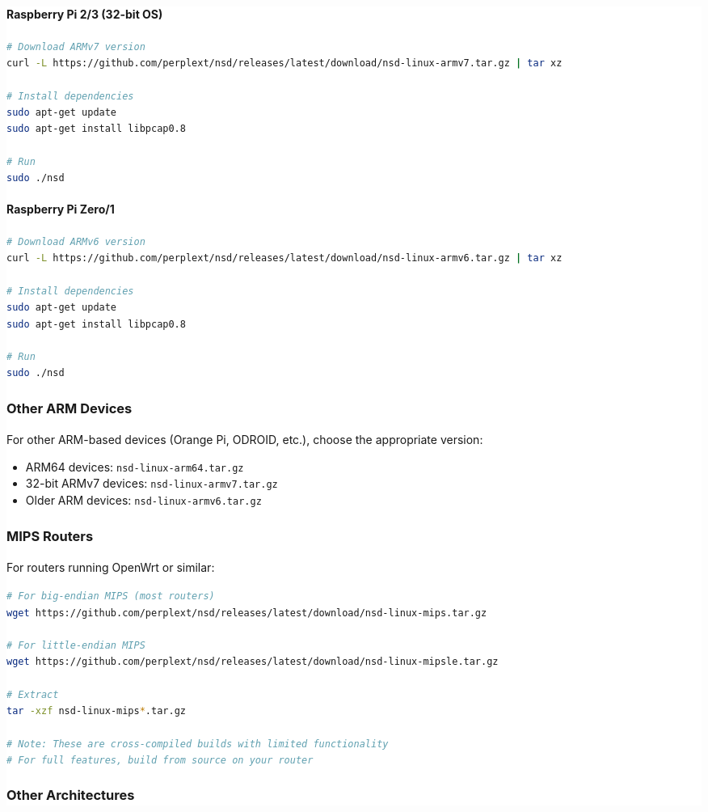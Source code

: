 #### Raspberry Pi 2/3 (32-bit OS)
```bash
# Download ARMv7 version
curl -L https://github.com/perplext/nsd/releases/latest/download/nsd-linux-armv7.tar.gz | tar xz

# Install dependencies
sudo apt-get update
sudo apt-get install libpcap0.8

# Run
sudo ./nsd
```

#### Raspberry Pi Zero/1
```bash
# Download ARMv6 version
curl -L https://github.com/perplext/nsd/releases/latest/download/nsd-linux-armv6.tar.gz | tar xz

# Install dependencies
sudo apt-get update
sudo apt-get install libpcap0.8

# Run
sudo ./nsd
```

### Other ARM Devices

For other ARM-based devices (Orange Pi, ODROID, etc.), choose the appropriate version:
- ARM64 devices: `nsd-linux-arm64.tar.gz`
- 32-bit ARMv7 devices: `nsd-linux-armv7.tar.gz`
- Older ARM devices: `nsd-linux-armv6.tar.gz`

### MIPS Routers

For routers running OpenWrt or similar:

```bash
# For big-endian MIPS (most routers)
wget https://github.com/perplext/nsd/releases/latest/download/nsd-linux-mips.tar.gz

# For little-endian MIPS
wget https://github.com/perplext/nsd/releases/latest/download/nsd-linux-mipsle.tar.gz

# Extract
tar -xzf nsd-linux-mips*.tar.gz

# Note: These are cross-compiled builds with limited functionality
# For full features, build from source on your router
```

### Other Architectures
